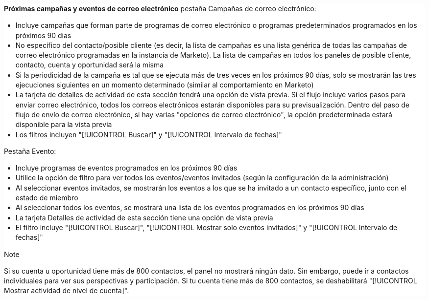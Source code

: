 **Próximas campañas y eventos de correo electrónico** pestaña Campañas de correo electrónico:

* Incluye campañas que forman parte de programas de correo electrónico o programas predeterminados programados en los próximos 90 días
* No específico del contacto/posible cliente (es decir, la lista de campañas es una lista genérica de todas las campañas de correo electrónico programadas en la instancia de Marketo). La lista de campañas en todos los paneles de posible cliente, contacto, cuenta y oportunidad será la misma
* Si la periodicidad de la campaña es tal que se ejecuta más de tres veces en los próximos 90 días, solo se mostrarán las tres ejecuciones siguientes en un momento determinado (similar al comportamiento en Marketo)
* La tarjeta de detalles de actividad de esta sección tendrá una opción de vista previa. Si el flujo incluye varios pasos para enviar correo electrónico, todos los correos electrónicos estarán disponibles para su previsualización. Dentro del paso de flujo de envío de correo electrónico, si hay varias &quot;opciones de correo electrónico&quot;, la opción predeterminada estará disponible para la vista previa
* Los filtros incluyen &quot;[!UICONTROL Buscar]&quot; y &quot;[!UICONTROL Intervalo de fechas]&quot;

Pestaña Evento:

* Incluye programas de eventos programados en los próximos 90 días
* Utilice la opción de filtro para ver todos los eventos/eventos invitados (según la configuración de la administración)
* Al seleccionar eventos invitados, se mostrarán los eventos a los que se ha invitado a un contacto específico, junto con el estado de miembro
* Al seleccionar todos los eventos, se mostrará una lista de los eventos programados en los próximos 90 días
* La tarjeta Detalles de actividad de esta sección tiene una opción de vista previa
* El filtro incluye &quot;[!UICONTROL Buscar]&quot;, &quot;[!UICONTROL Mostrar solo eventos invitados]&quot; y &quot;[!UICONTROL Intervalo de fechas]&quot;

>[!NOTE]
>
>Si su cuenta u oportunidad tiene más de 800 contactos, el panel no mostrará ningún dato. Sin embargo, puede ir a contactos individuales para ver sus perspectivas y participación. Si tu cuenta tiene más de 800 contactos, se deshabilitará &quot;[!UICONTROL Mostrar actividad de nivel de cuenta]&quot;.
